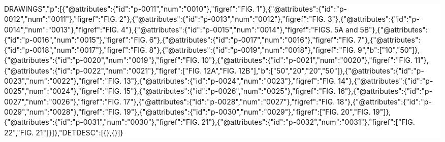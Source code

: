 DRAWINGS","p":[{"@attributes":{"id":"p-0011","num":"0010"},"figref":"FIG. 1"},{"@attributes":{"id":"p-0012","num":"0011"},"figref":"FIG. 2"},{"@attributes":{"id":"p-0013","num":"0012"},"figref":"FIG. 3"},{"@attributes":{"id":"p-0014","num":"0013"},"figref":"FIG. 4"},{"@attributes":{"id":"p-0015","num":"0014"},"figref":"FIGS. 5A and 5B"},{"@attributes":{"id":"p-0016","num":"0015"},"figref":"FIG. 6"},{"@attributes":{"id":"p-0017","num":"0016"},"figref":"FIG. 7"},{"@attributes":{"id":"p-0018","num":"0017"},"figref":"FIG. 8"},{"@attributes":{"id":"p-0019","num":"0018"},"figref":"FIG. 9","b":["10","50"]},{"@attributes":{"id":"p-0020","num":"0019"},"figref":"FIG. 10"},{"@attributes":{"id":"p-0021","num":"0020"},"figref":"FIG. 11"},{"@attributes":{"id":"p-0022","num":"0021"},"figref":["FIG. 12A","FIG. 12B"],"b":["50","20","20","50"]},{"@attributes":{"id":"p-0023","num":"0022"},"figref":"FIG. 13"},{"@attributes":{"id":"p-0024","num":"0023"},"figref":"FIG. 14"},{"@attributes":{"id":"p-0025","num":"0024"},"figref":"FIG. 15"},{"@attributes":{"id":"p-0026","num":"0025"},"figref":"FIG. 16"},{"@attributes":{"id":"p-0027","num":"0026"},"figref":"FIG. 17"},{"@attributes":{"id":"p-0028","num":"0027"},"figref":"FIG. 18"},{"@attributes":{"id":"p-0029","num":"0028"},"figref":"FIG. 19"},{"@attributes":{"id":"p-0030","num":"0029"},"figref":["FIG. 20","FIG. 19"]},{"@attributes":{"id":"p-0031","num":"0030"},"figref":"FIG. 21"},{"@attributes":{"id":"p-0032","num":"0031"},"figref":["FIG. 22","FIG. 21"]}]},"DETDESC":[{},{}]}
